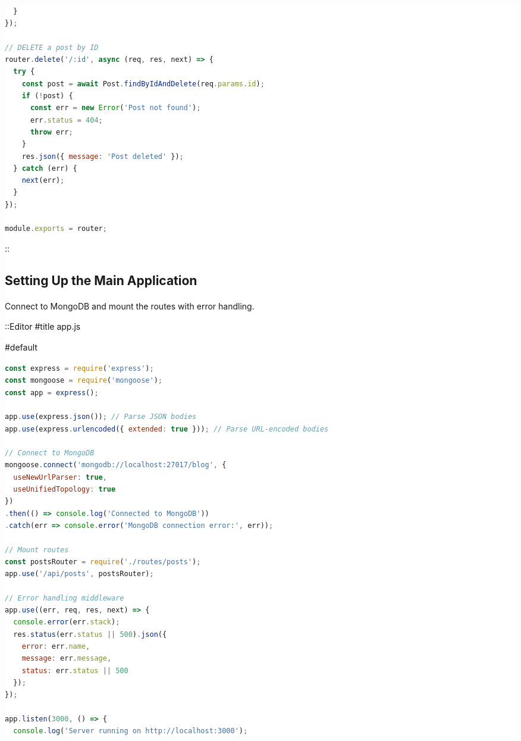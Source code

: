 ```javascript
  }
});

// DELETE a post by ID
router.delete('/:id', async (req, res, next) => {
  try {
    const post = await Post.findByIdAndDelete(req.params.id);
    if (!post) {
      const err = new Error('Post not found');
      err.status = 404;
      throw err;
    }
    res.json({ message: 'Post deleted' });
  } catch (err) {
    next(err);
  }
});

module.exports = router;
```

::

## Setting Up the Main Application

Connect to MongoDB and mount the routes with error handling.

::Editor
#title
app.js

#default

```javascript
const express = require('express');
const mongoose = require('mongoose');
const app = express();

app.use(express.json()); // Parse JSON bodies
app.use(express.urlencoded({ extended: true })); // Parse URL-encoded bodies

// Connect to MongoDB
mongoose.connect('mongodb://localhost:27017/blog', {
  useNewUrlParser: true,
  useUnifiedTopology: true
})
.then(() => console.log('Connected to MongoDB'))
.catch(err => console.error('MongoDB connection error:', err));

// Mount routes
const postsRouter = require('./routes/posts');
app.use('/api/posts', postsRouter);

// Error handling middleware
app.use((err, req, res, next) => {
  console.error(err.stack);
  res.status(err.status || 500).json({
    error: err.name,
    message: err.message,
    status: err.status || 500
  });
});

app.listen(3000, () => {
  console.log('Server running on http://localhost:3000');
```